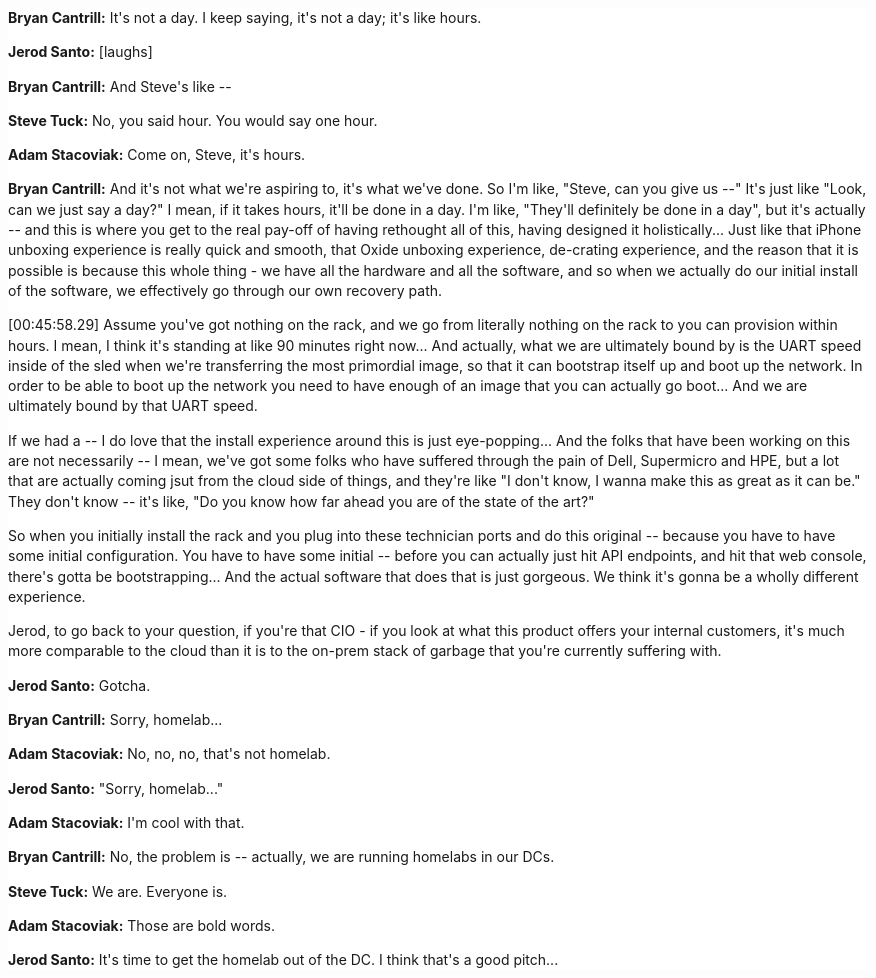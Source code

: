**Bryan Cantrill:** It's not a day. I keep saying, it's not a day; it's like hours.

**Jerod Santo:** \[laughs\]

**Bryan Cantrill:** And Steve's like --

**Steve Tuck:** No, you said hour. You would say one hour.

**Adam Stacoviak:** Come on, Steve, it's hours.

**Bryan Cantrill:** And it's not what we're aspiring to, it's what we've done. So I'm like, "Steve, can you give us --" It's just like "Look, can we just say a day?" I mean, if it takes hours, it'll be done in a day. I'm like, "They'll definitely be done in a day", but it's actually -- and this is where you get to the real pay-off of having rethought all of this, having designed it holistically... Just like that iPhone unboxing experience is really quick and smooth, that Oxide unboxing experience, de-crating experience, and the reason that it is possible is because this whole thing - we have all the hardware and all the software, and so when we actually do our initial install of the software, we effectively go through our own recovery path.

\[00:45:58.29\] Assume you've got nothing on the rack, and we go from literally nothing on the rack to you can provision within hours. I mean, I think it's standing at like 90 minutes right now... And actually, what we are ultimately bound by is the UART speed inside of the sled when we're transferring the most primordial image, so that it can bootstrap itself up and boot up the network. In order to be able to boot up the network you need to have enough of an image that you can actually go boot... And we are ultimately bound by that UART speed.

If we had a -- I do love that the install experience around this is just eye-popping... And the folks that have been working on this are not necessarily -- I mean, we've got some folks who have suffered through the pain of Dell, Supermicro and HPE, but a lot that are actually coming jsut from the cloud side of things, and they're like "I don't know, I wanna make this as great as it can be." They don't know -- it's like, "Do you know how far ahead you are of the state of the art?"

So when you initially install the rack and you plug into these technician ports and do this original -- because you have to have some initial configuration. You have to have some initial -- before you can actually just hit API endpoints, and hit that web console, there's gotta be bootstrapping... And the actual software that does that is just gorgeous. We think it's gonna be a wholly different experience.

Jerod, to go back to your question, if you're that CIO - if you look at what this product offers your internal customers, it's much more comparable to the cloud than it is to the on-prem stack of garbage that you're currently suffering with.

**Jerod Santo:** Gotcha.

**Bryan Cantrill:** Sorry, homelab...

**Adam Stacoviak:** No, no, no, that's not homelab.

**Jerod Santo:** "Sorry, homelab..."

**Adam Stacoviak:** I'm cool with that.

**Bryan Cantrill:** No, the problem is -- actually, we are running homelabs in our DCs.

**Steve Tuck:** We are. Everyone is.

**Adam Stacoviak:** Those are bold words.

**Jerod Santo:** It's time to get the homelab out of the DC. I think that's a good pitch...
